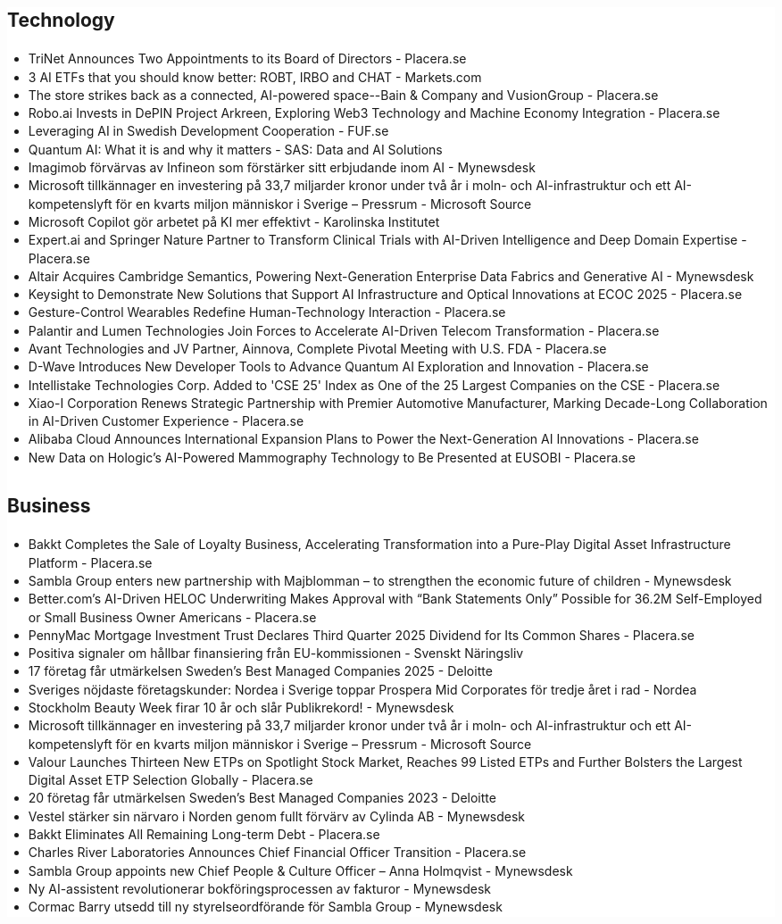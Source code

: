 ## Technology

- TriNet Announces Two Appointments to its Board of Directors - Placera.se
- 3 AI ETFs that you should know better: ROBT, IRBO and CHAT - Markets.com
- The store strikes back as a connected, AI-powered space--Bain & Company and VusionGroup - Placera.se
- Robo.ai Invests in DePIN Project Arkreen, Exploring Web3 Technology and Machine Economy Integration - Placera.se
- Leveraging AI in Swedish Development Cooperation - FUF.se
- Quantum AI: What it is and why it matters - SAS: Data and AI Solutions
- Imagimob förvärvas av Infineon som förstärker sitt erbjudande inom AI - Mynewsdesk
- Microsoft tillkännager en investering på 33,7 miljarder kronor under två år i moln- och AI-infrastruktur och ett AI-kompetenslyft för en kvarts miljon människor i Sverige – Pressrum - Microsoft Source
- Microsoft Copilot gör arbetet på KI mer effektivt - Karolinska Institutet
- Expert.ai and Springer Nature Partner to Transform Clinical Trials with AI-Driven Intelligence and Deep Domain Expertise - Placera.se
- Altair Acquires Cambridge Semantics, Powering Next-Generation Enterprise Data Fabrics and Generative AI - Mynewsdesk
- Keysight to Demonstrate New Solutions that Support AI Infrastructure and Optical Innovations at ECOC 2025 - Placera.se
- Gesture-Control Wearables Redefine Human-Technology Interaction - Placera.se
- Palantir and Lumen Technologies Join Forces to Accelerate AI-Driven Telecom Transformation - Placera.se
- Avant Technologies and JV Partner, Ainnova, Complete Pivotal Meeting with U.S. FDA - Placera.se
- D-Wave Introduces New Developer Tools to Advance Quantum AI Exploration and Innovation - Placera.se
- Intellistake Technologies Corp. Added to 'CSE 25' Index as One of the 25 Largest Companies on the CSE - Placera.se
- Xiao-I Corporation Renews Strategic Partnership with Premier Automotive Manufacturer, Marking Decade-Long Collaboration in AI-Driven Customer Experience - Placera.se
- Alibaba Cloud Announces International Expansion Plans to Power the Next-Generation AI Innovations - Placera.se
- New Data on Hologic’s AI-Powered Mammography Technology to Be Presented at EUSOBI - Placera.se

## Business

- Bakkt Completes the Sale of Loyalty Business, Accelerating Transformation into a Pure-Play Digital Asset Infrastructure Platform - Placera.se
- Sambla Group enters new partnership with Majblomman – to strengthen the economic future of children - Mynewsdesk
- Better.com’s AI-Driven HELOC Underwriting Makes Approval with “Bank Statements Only” Possible for 36.2M Self-Employed or Small Business Owner Americans - Placera.se
- PennyMac Mortgage Investment Trust Declares Third Quarter 2025 Dividend for Its Common Shares - Placera.se
- Positiva signaler om hållbar finansiering från EU-kommissionen - Svenskt Näringsliv
- 17 företag får utmärkelsen Sweden’s Best Managed Companies 2025 - Deloitte
- Sveriges nöjdaste företagskunder: Nordea i Sverige toppar Prospera Mid Corporates för tredje året i rad - Nordea
- Stockholm Beauty Week firar 10 år och slår Publikrekord! - Mynewsdesk
- Microsoft tillkännager en investering på 33,7 miljarder kronor under två år i moln- och AI-infrastruktur och ett AI-kompetenslyft för en kvarts miljon människor i Sverige – Pressrum - Microsoft Source
- Valour Launches Thirteen New ETPs on Spotlight Stock Market, Reaches 99 Listed ETPs and Further Bolsters the Largest Digital Asset ETP Selection Globally - Placera.se
- 20 företag får utmärkelsen Sweden’s Best Managed Companies 2023 - Deloitte
- Vestel stärker sin närvaro i Norden genom fullt förvärv av Cylinda AB - Mynewsdesk
- Bakkt Eliminates All Remaining Long-term Debt - Placera.se
- Charles River Laboratories Announces Chief Financial Officer Transition - Placera.se
- Sambla Group appoints new Chief People & Culture Officer – Anna Holmqvist - Mynewsdesk
- Ny AI-assistent revolutionerar bokföringsprocessen av fakturor - Mynewsdesk
- Cormac Barry utsedd till ny styrelseordförande för Sambla Group - Mynewsdesk